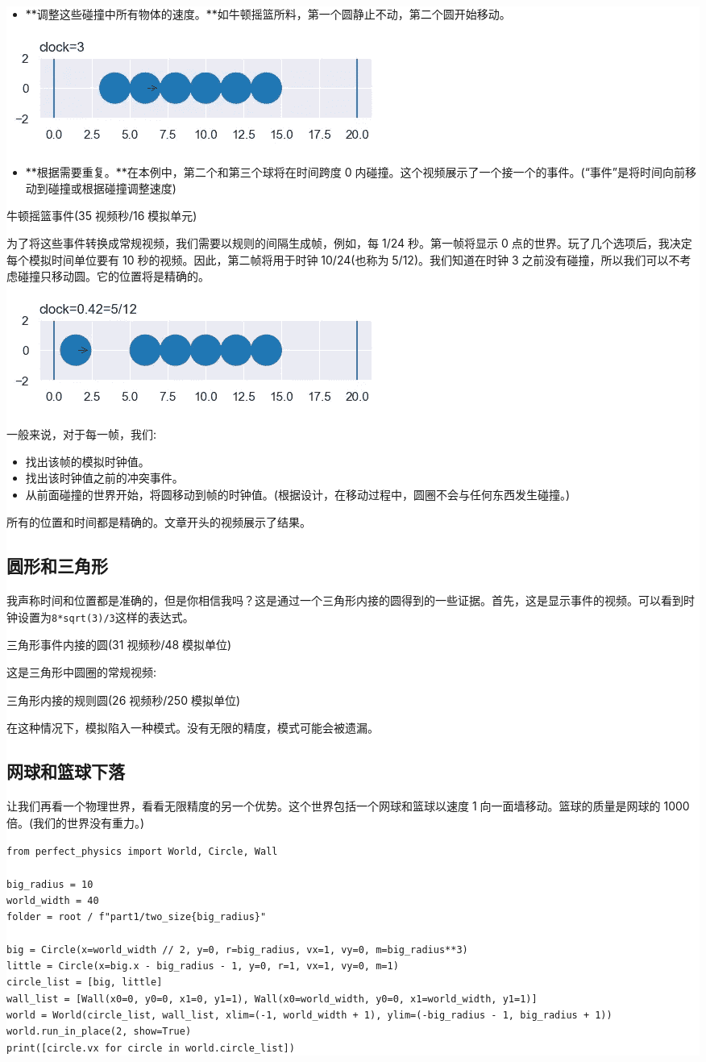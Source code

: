 *   **调整这些碰撞中所有物体的速度。**如牛顿摇篮所料，第一个圆静止不动，第二个圆开始移动。

![](img/70e82dab608c901f692cf68fc9861c76.png)

*   **根据需要重复。**在本例中，第二个和第三个球将在时间跨度 0 内碰撞。这个视频展示了一个接一个的事件。(“事件”是将时间向前移动到碰撞或根据碰撞调整速度)

牛顿摇篮事件(35 视频秒/16 模拟单元)

为了将这些事件转换成常规视频，我们需要以规则的间隔生成帧，例如，每 1/24 秒。第一帧将显示 0 点的世界。玩了几个选项后，我决定每个模拟时间单位要有 10 秒的视频。因此，第二帧将用于时钟 10/24(也称为 5/12)。我们知道在时钟 3 之前没有碰撞，所以我们可以不考虑碰撞只移动圆。它的位置将是精确的。

![](img/309a172ae049a8467664710ecd8cf3df.png)

一般来说，对于每一帧，我们:

*   找出该帧的模拟时钟值。
*   找出该时钟值之前的冲突事件。
*   从前面碰撞的世界开始，将圆移动到帧的时钟值。(根据设计，在移动过程中，圆圈不会与任何东西发生碰撞。)

所有的位置和时间都是精确的。文章开头的视频展示了结果。

## 圆形和三角形

我声称时间和位置都是准确的，但是你相信我吗？这是通过一个三角形内接的圆得到的一些证据。首先，这是显示事件的视频。可以看到时钟设置为`8*sqrt(3)/3`这样的表达式。

三角形事件内接的圆(31 视频秒/48 模拟单位)

这是三角形中圆圈的常规视频:

三角形内接的规则圆(26 视频秒/250 模拟单位)

在这种情况下，模拟陷入一种模式。没有无限的精度，模式可能会被遗漏。

## 网球和篮球下落

让我们再看一个物理世界，看看无限精度的另一个优势。这个世界包括一个网球和篮球以速度 1 向一面墙移动。篮球的质量是网球的 1000 倍。(我们的世界没有重力。)

```
from perfect_physics import World, Circle, Wall

big_radius = 10
world_width = 40
folder = root / f"part1/two_size{big_radius}"

big = Circle(x=world_width // 2, y=0, r=big_radius, vx=1, vy=0, m=big_radius**3)
little = Circle(x=big.x - big_radius - 1, y=0, r=1, vx=1, vy=0, m=1)
circle_list = [big, little]
wall_list = [Wall(x0=0, y0=0, x1=0, y1=1), Wall(x0=world_width, y0=0, x1=world_width, y1=1)]
world = World(circle_list, wall_list, xlim=(-1, world_width + 1), ylim=(-big_radius - 1, big_radius + 1))
world.run_in_place(2, show=True)
print([circle.vx for circle in world.circle_list])
```
